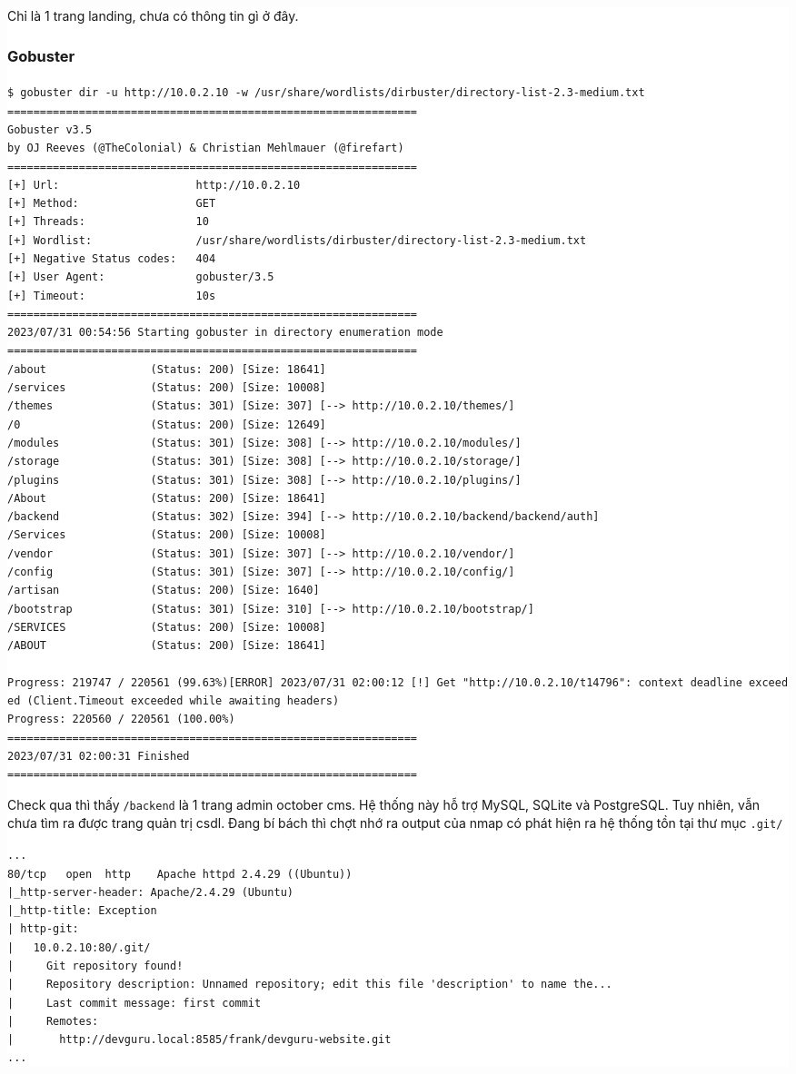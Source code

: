 Chỉ là 1 trang landing, chưa có thông tin gì ở đây.

### Gobuster

```
$ gobuster dir -u http://10.0.2.10 -w /usr/share/wordlists/dirbuster/directory-list-2.3-medium.txt
===============================================================
Gobuster v3.5
by OJ Reeves (@TheColonial) & Christian Mehlmauer (@firefart)
===============================================================
[+] Url:                     http://10.0.2.10
[+] Method:                  GET
[+] Threads:                 10
[+] Wordlist:                /usr/share/wordlists/dirbuster/directory-list-2.3-medium.txt
[+] Negative Status codes:   404
[+] User Agent:              gobuster/3.5
[+] Timeout:                 10s
===============================================================
2023/07/31 00:54:56 Starting gobuster in directory enumeration mode
===============================================================
/about                (Status: 200) [Size: 18641]
/services             (Status: 200) [Size: 10008]
/themes               (Status: 301) [Size: 307] [--> http://10.0.2.10/themes/]
/0                    (Status: 200) [Size: 12649]
/modules              (Status: 301) [Size: 308] [--> http://10.0.2.10/modules/]
/storage              (Status: 301) [Size: 308] [--> http://10.0.2.10/storage/]
/plugins              (Status: 301) [Size: 308] [--> http://10.0.2.10/plugins/]
/About                (Status: 200) [Size: 18641]
/backend              (Status: 302) [Size: 394] [--> http://10.0.2.10/backend/backend/auth]
/Services             (Status: 200) [Size: 10008]
/vendor               (Status: 301) [Size: 307] [--> http://10.0.2.10/vendor/]
/config               (Status: 301) [Size: 307] [--> http://10.0.2.10/config/]
/artisan              (Status: 200) [Size: 1640]
/bootstrap            (Status: 301) [Size: 310] [--> http://10.0.2.10/bootstrap/]
/SERVICES             (Status: 200) [Size: 10008]
/ABOUT                (Status: 200) [Size: 18641]

Progress: 219747 / 220561 (99.63%)[ERROR] 2023/07/31 02:00:12 [!] Get "http://10.0.2.10/t14796": context deadline exceeded (Client.Timeout exceeded while awaiting headers)
Progress: 220560 / 220561 (100.00%)
===============================================================
2023/07/31 02:00:31 Finished
===============================================================
```

Check qua thì thấy `/backend` là 1 trang admin october cms. Hệ thống này hỗ trợ MySQL, SQLite và PostgreSQL. Tuy nhiên, vẫn chưa tìm ra được trang quản trị csdl. Đang bí bách thì chợt nhớ ra output của nmap có phát hiện ra hệ thống tồn tại thư mục `.git/`

```
...
80/tcp   open  http    Apache httpd 2.4.29 ((Ubuntu))
|_http-server-header: Apache/2.4.29 (Ubuntu)
|_http-title: Exception
| http-git:
|   10.0.2.10:80/.git/
|     Git repository found!
|     Repository description: Unnamed repository; edit this file 'description' to name the...
|     Last commit message: first commit
|     Remotes:
|       http://devguru.local:8585/frank/devguru-website.git
...
```
